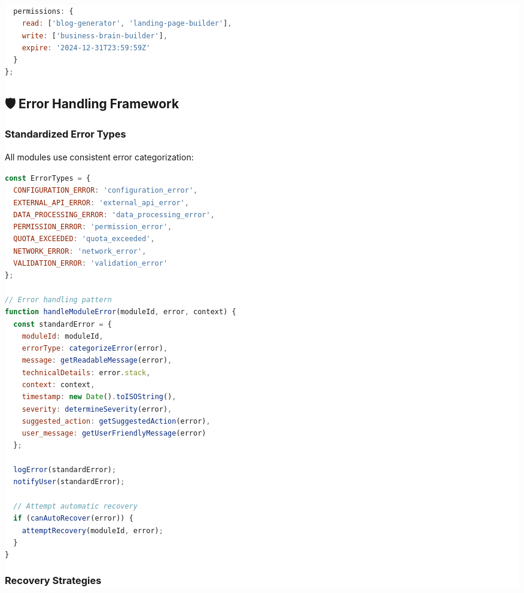 ```javascript
  permissions: {
    read: ['blog-generator', 'landing-page-builder'],
    write: ['business-brain-builder'],
    expire: '2024-12-31T23:59:59Z'
  }
};
```

## 🛡️ Error Handling Framework

### Standardized Error Types

All modules use consistent error categorization:

```javascript
const ErrorTypes = {
  CONFIGURATION_ERROR: 'configuration_error',
  EXTERNAL_API_ERROR: 'external_api_error',
  DATA_PROCESSING_ERROR: 'data_processing_error',
  PERMISSION_ERROR: 'permission_error',
  QUOTA_EXCEEDED: 'quota_exceeded',
  NETWORK_ERROR: 'network_error',
  VALIDATION_ERROR: 'validation_error'
};

// Error handling pattern
function handleModuleError(moduleId, error, context) {
  const standardError = {
    moduleId: moduleId,
    errorType: categorizeError(error),
    message: getReadableMessage(error),
    technicalDetails: error.stack,
    context: context,
    timestamp: new Date().toISOString(),
    severity: determineSeverity(error),
    suggested_action: getSuggestedAction(error),
    user_message: getUserFriendlyMessage(error)
  };
  
  logError(standardError);
  notifyUser(standardError);
  
  // Attempt automatic recovery
  if (canAutoRecover(error)) {
    attemptRecovery(moduleId, error);
  }
}
```

### Recovery Strategies
